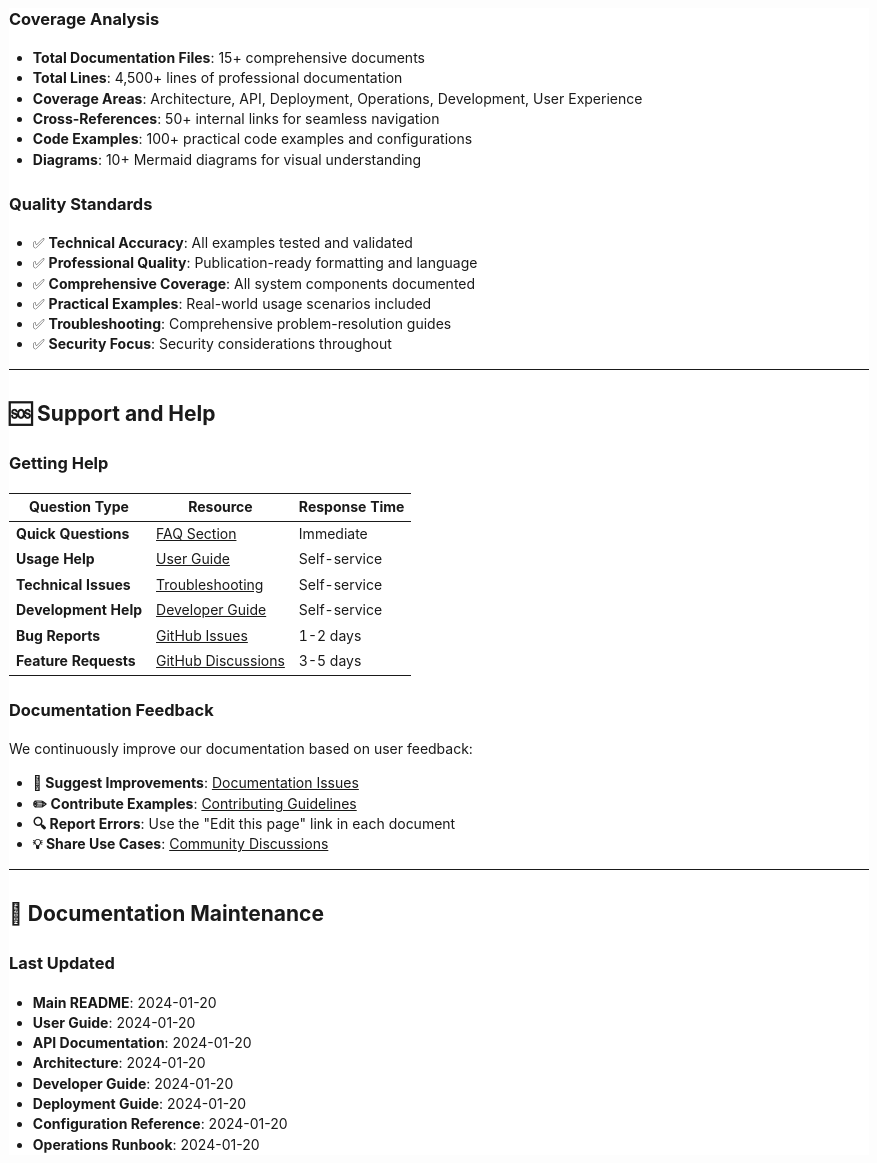 ### Coverage Analysis
- **Total Documentation Files**: 15+ comprehensive documents
- **Total Lines**: 4,500+ lines of professional documentation
- **Coverage Areas**: Architecture, API, Deployment, Operations, Development, User Experience
- **Cross-References**: 50+ internal links for seamless navigation
- **Code Examples**: 100+ practical code examples and configurations
- **Diagrams**: 10+ Mermaid diagrams for visual understanding

### Quality Standards
- ✅ **Technical Accuracy**: All examples tested and validated
- ✅ **Professional Quality**: Publication-ready formatting and language
- ✅ **Comprehensive Coverage**: All system components documented
- ✅ **Practical Examples**: Real-world usage scenarios included
- ✅ **Troubleshooting**: Comprehensive problem-resolution guides
- ✅ **Security Focus**: Security considerations throughout

---

## 🆘 Support and Help

### Getting Help

| Question Type | Resource | Response Time |
|---------------|----------|---------------|
| **Quick Questions** | [FAQ Section](USER_GUIDE.md#faq) | Immediate |
| **Usage Help** | [User Guide](USER_GUIDE.md) | Self-service |
| **Technical Issues** | [Troubleshooting](OPERATIONS.md#troubleshooting-guide) | Self-service |
| **Development Help** | [Developer Guide](DEVELOPER.md) | Self-service |
| **Bug Reports** | [GitHub Issues](https://github.com/flashmm/flashmm/issues) | 1-2 days |
| **Feature Requests** | [GitHub Discussions](https://github.com/flashmm/flashmm/discussions) | 3-5 days |

### Documentation Feedback

We continuously improve our documentation based on user feedback:

- **📝 Suggest Improvements**: [Documentation Issues](https://github.com/flashmm/flashmm/issues?q=is%3Aissue+is%3Aopen+label%3Adocumentation)
- **✏️ Contribute Examples**: [Contributing Guidelines](DEVELOPER.md#contributing-guidelines)
- **🔍 Report Errors**: Use the "Edit this page" link in each document
- **💡 Share Use Cases**: [Community Discussions](https://github.com/flashmm/flashmm/discussions)

---

## 📅 Documentation Maintenance

### Last Updated
- **Main README**: 2024-01-20
- **User Guide**: 2024-01-20
- **API Documentation**: 2024-01-20
- **Architecture**: 2024-01-20
- **Developer Guide**: 2024-01-20
- **Deployment Guide**: 2024-01-20
- **Configuration Reference**: 2024-01-20
- **Operations Runbook**: 2024-01-20

